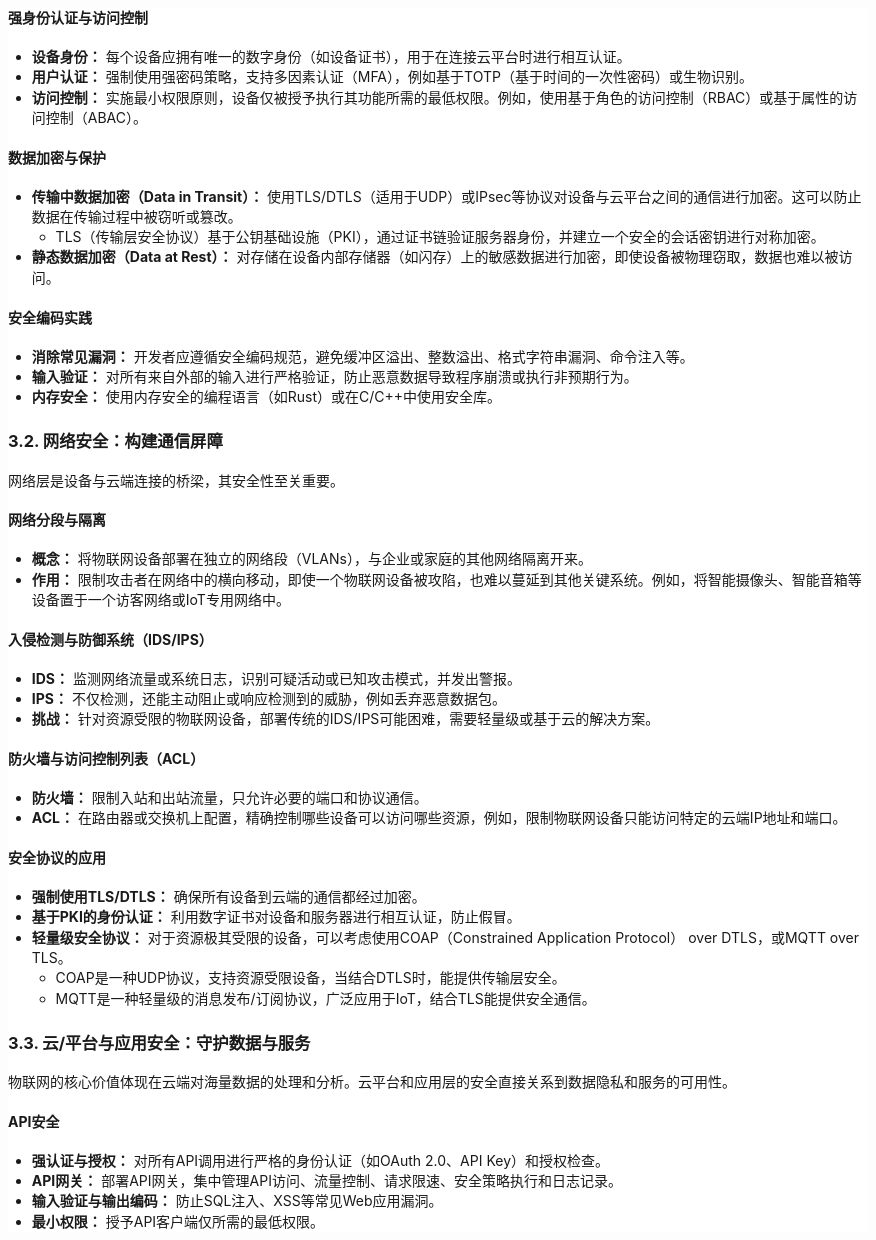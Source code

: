 #### 强身份认证与访问控制

*   **设备身份：** 每个设备应拥有唯一的数字身份（如设备证书），用于在连接云平台时进行相互认证。
*   **用户认证：** 强制使用强密码策略，支持多因素认证（MFA），例如基于TOTP（基于时间的一次性密码）或生物识别。
*   **访问控制：** 实施最小权限原则，设备仅被授予执行其功能所需的最低权限。例如，使用基于角色的访问控制（RBAC）或基于属性的访问控制（ABAC）。

#### 数据加密与保护

*   **传输中数据加密（Data in Transit）：** 使用TLS/DTLS（适用于UDP）或IPsec等协议对设备与云平台之间的通信进行加密。这可以防止数据在传输过程中被窃听或篡改。
    *   TLS（传输层安全协议）基于公钥基础设施（PKI），通过证书链验证服务器身份，并建立一个安全的会话密钥进行对称加密。
*   **静态数据加密（Data at Rest）：** 对存储在设备内部存储器（如闪存）上的敏感数据进行加密，即使设备被物理窃取，数据也难以被访问。

#### 安全编码实践

*   **消除常见漏洞：** 开发者应遵循安全编码规范，避免缓冲区溢出、整数溢出、格式字符串漏洞、命令注入等。
*   **输入验证：** 对所有来自外部的输入进行严格验证，防止恶意数据导致程序崩溃或执行非预期行为。
*   **内存安全：** 使用内存安全的编程语言（如Rust）或在C/C++中使用安全库。

### 3.2. 网络安全：构建通信屏障

网络层是设备与云端连接的桥梁，其安全性至关重要。

#### 网络分段与隔离

*   **概念：** 将物联网设备部署在独立的网络段（VLANs），与企业或家庭的其他网络隔离开来。
*   **作用：** 限制攻击者在网络中的横向移动，即使一个物联网设备被攻陷，也难以蔓延到其他关键系统。例如，将智能摄像头、智能音箱等设备置于一个访客网络或IoT专用网络中。

#### 入侵检测与防御系统（IDS/IPS）

*   **IDS：** 监测网络流量或系统日志，识别可疑活动或已知攻击模式，并发出警报。
*   **IPS：** 不仅检测，还能主动阻止或响应检测到的威胁，例如丢弃恶意数据包。
*   **挑战：** 针对资源受限的物联网设备，部署传统的IDS/IPS可能困难，需要轻量级或基于云的解决方案。

#### 防火墙与访问控制列表（ACL）

*   **防火墙：** 限制入站和出站流量，只允许必要的端口和协议通信。
*   **ACL：** 在路由器或交换机上配置，精确控制哪些设备可以访问哪些资源，例如，限制物联网设备只能访问特定的云端IP地址和端口。

#### 安全协议的应用

*   **强制使用TLS/DTLS：** 确保所有设备到云端的通信都经过加密。
*   **基于PKI的身份认证：** 利用数字证书对设备和服务器进行相互认证，防止假冒。
*   **轻量级安全协议：** 对于资源极其受限的设备，可以考虑使用COAP（Constrained Application Protocol） over DTLS，或MQTT over TLS。
    *   COAP是一种UDP协议，支持资源受限设备，当结合DTLS时，能提供传输层安全。
    *   MQTT是一种轻量级的消息发布/订阅协议，广泛应用于IoT，结合TLS能提供安全通信。

### 3.3. 云/平台与应用安全：守护数据与服务

物联网的核心价值体现在云端对海量数据的处理和分析。云平台和应用层的安全直接关系到数据隐私和服务的可用性。

#### API安全

*   **强认证与授权：** 对所有API调用进行严格的身份认证（如OAuth 2.0、API Key）和授权检查。
*   **API网关：** 部署API网关，集中管理API访问、流量控制、请求限速、安全策略执行和日志记录。
*   **输入验证与输出编码：** 防止SQL注入、XSS等常见Web应用漏洞。
*   **最小权限：** 授予API客户端仅所需的最低权限。
